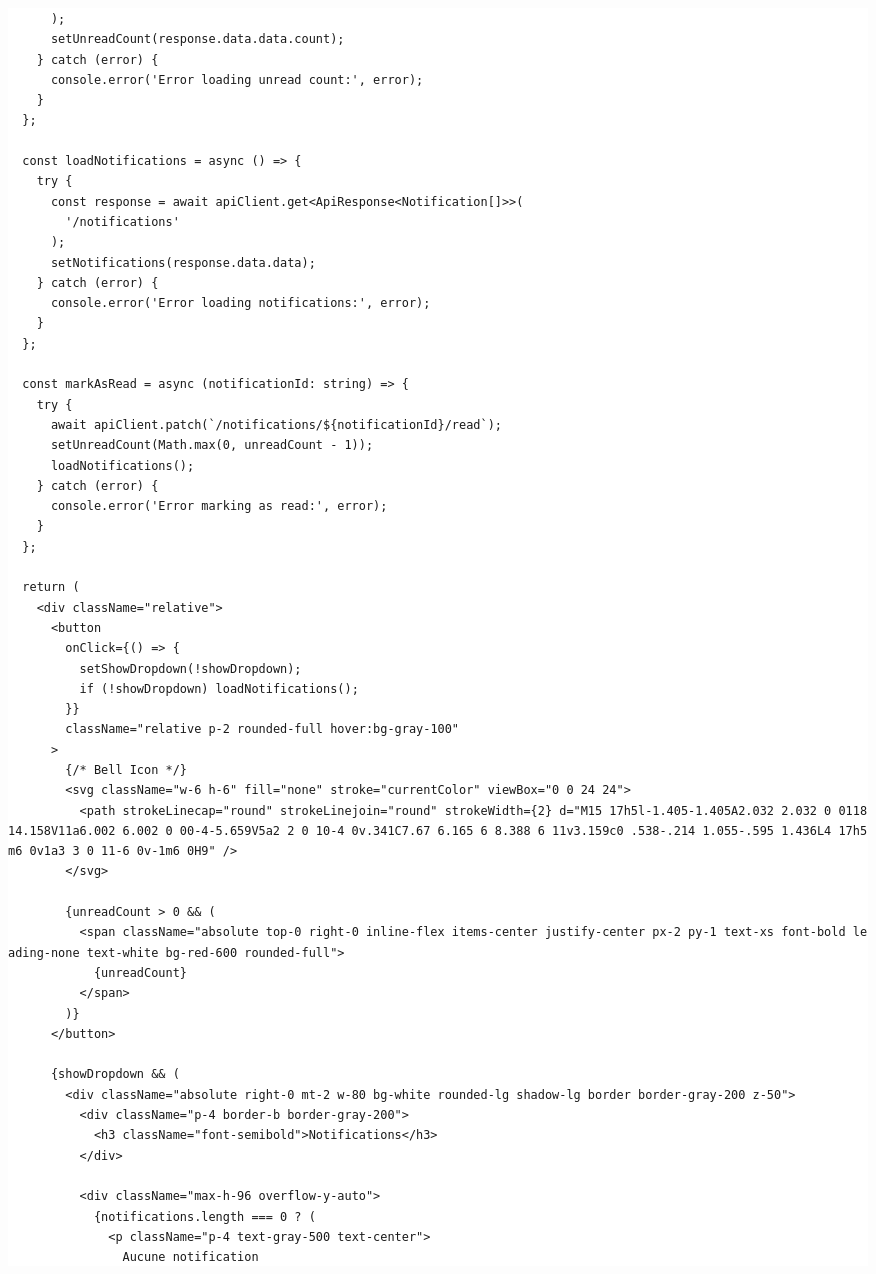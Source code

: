 ```tsx
      );
      setUnreadCount(response.data.data.count);
    } catch (error) {
      console.error('Error loading unread count:', error);
    }
  };

  const loadNotifications = async () => {
    try {
      const response = await apiClient.get<ApiResponse<Notification[]>>(
        '/notifications'
      );
      setNotifications(response.data.data);
    } catch (error) {
      console.error('Error loading notifications:', error);
    }
  };

  const markAsRead = async (notificationId: string) => {
    try {
      await apiClient.patch(`/notifications/${notificationId}/read`);
      setUnreadCount(Math.max(0, unreadCount - 1));
      loadNotifications();
    } catch (error) {
      console.error('Error marking as read:', error);
    }
  };

  return (
    <div className="relative">
      <button
        onClick={() => {
          setShowDropdown(!showDropdown);
          if (!showDropdown) loadNotifications();
        }}
        className="relative p-2 rounded-full hover:bg-gray-100"
      >
        {/* Bell Icon */}
        <svg className="w-6 h-6" fill="none" stroke="currentColor" viewBox="0 0 24 24">
          <path strokeLinecap="round" strokeLinejoin="round" strokeWidth={2} d="M15 17h5l-1.405-1.405A2.032 2.032 0 0118 14.158V11a6.002 6.002 0 00-4-5.659V5a2 2 0 10-4 0v.341C7.67 6.165 6 8.388 6 11v3.159c0 .538-.214 1.055-.595 1.436L4 17h5m6 0v1a3 3 0 11-6 0v-1m6 0H9" />
        </svg>
        
        {unreadCount > 0 && (
          <span className="absolute top-0 right-0 inline-flex items-center justify-center px-2 py-1 text-xs font-bold leading-none text-white bg-red-600 rounded-full">
            {unreadCount}
          </span>
        )}
      </button>

      {showDropdown && (
        <div className="absolute right-0 mt-2 w-80 bg-white rounded-lg shadow-lg border border-gray-200 z-50">
          <div className="p-4 border-b border-gray-200">
            <h3 className="font-semibold">Notifications</h3>
          </div>
          
          <div className="max-h-96 overflow-y-auto">
            {notifications.length === 0 ? (
              <p className="p-4 text-gray-500 text-center">
                Aucune notification
```